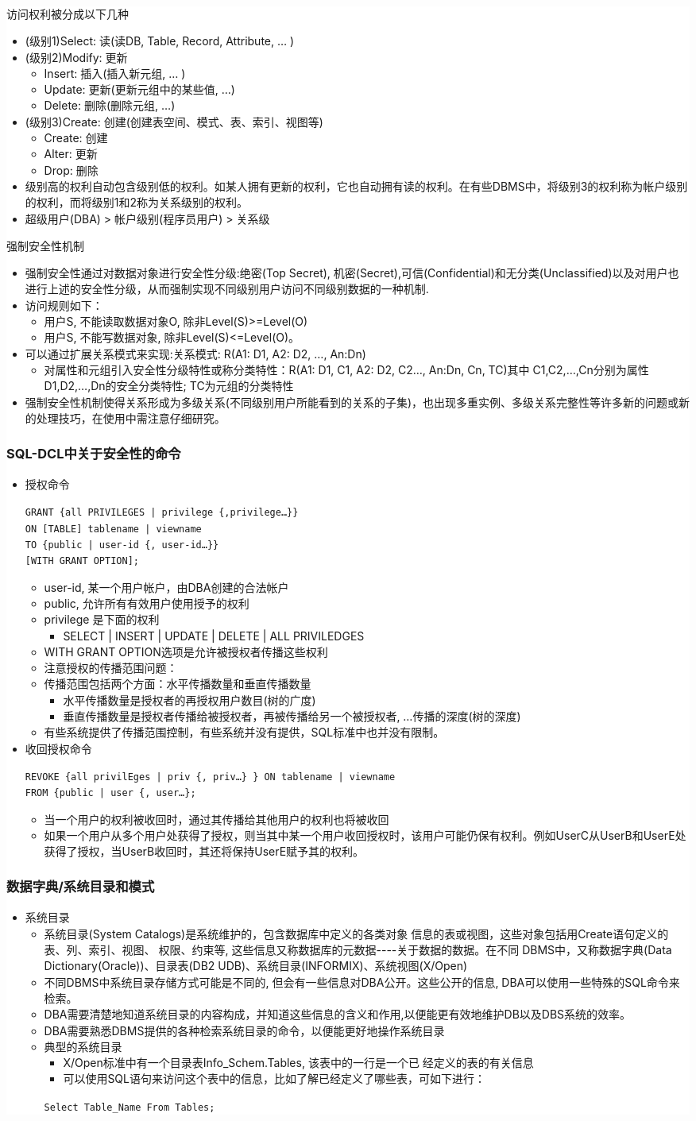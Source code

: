 访问权利被分成以下几种
* (级别1)Select: 读(读DB, Table, Record, Attribute, … )
* (级别2)Modify: 更新
    * Insert: 插入(插入新元组, … )
    * Update: 更新(更新元组中的某些值, …)
    * Delete: 删除(删除元组, …)
* (级别3)Create: 创建(创建表空间、模式、表、索引、视图等)
    * Create: 创建
    * Alter: 更新
    * Drop: 删除
* 级别高的权利自动包含级别低的权利。如某人拥有更新的权利，它也自动拥有读的权利。在有些DBMS中，将级别3的权利称为帐户级别的权利，而将级别1和2称为关系级别的权利。
* 超级用户(DBA) > 帐户级别(程序员用户) > 关系级

强制安全性机制
* 强制安全性通过对数据对象进行安全性分级:绝密(Top Secret), 机密(Secret),可信(Confidential)和无分类(Unclassified)以及对用户也进行上述的安全性分级，从而强制实现不同级别用户访问不同级别数据的一种机制.
* 访问规则如下：
    * 用户S, 不能读取数据对象O, 除非Level(S)>=Level(O)
    * 用户S, 不能写数据对象, 除非Level(S)<=Level(O)。
* 可以通过扩展关系模式来实现:关系模式: R(A1: D1, A2: D2, …, An:Dn)
    * 对属性和元组引入安全性分级特性或称分类特性：R(A1: D1, C1, A2: D2, C2…, An:Dn, Cn, TC)其中 C1,C2,…,Cn分别为属性D1,D2,…,Dn的安全分类特性; TC为元组的分类特性
* 强制安全性机制使得关系形成为多级关系(不同级别用户所能看到的关系的子集)，也出现多重实例、多级关系完整性等许多新的问题或新的处理技巧，在使用中需注意仔细研究。

### SQL-DCL中关于安全性的命令
* 授权命令
    ```
    GRANT {all PRIVILEGES | privilege {,privilege…}}
    ON [TABLE] tablename | viewname
    TO {public | user-id {, user-id…}}
    [WITH GRANT OPTION];
    ```
    * user-id, 某一个用户帐户，由DBA创建的合法帐户
    * public, 允许所有有效用户使用授予的权利
    * privilege 是下面的权利
        * SELECT | INSERT | UPDATE | DELETE | ALL PRIVILEDGES
    * WITH GRANT OPTION选项是允许被授权者传播这些权利
    * 注意授权的传播范围问题：
    * 传播范围包括两个方面：水平传播数量和垂直传播数量
        * 水平传播数量是授权者的再授权用户数目(树的广度)
        * 垂直传播数量是授权者传播给被授权者，再被传播给另一个被授权者, …传播的深度(树的深度)
    * 有些系统提供了传播范围控制，有些系统并没有提供，SQL标准中也并没有限制。
* 收回授权命令
    ```
    REVOKE {all privilEges | priv {, priv…} } ON tablename | viewname
    FROM {public | user {, user…};
    ```
    * 当一个用户的权利被收回时，通过其传播给其他用户的权利也将被收回
    * 如果一个用户从多个用户处获得了授权，则当其中某一个用户收回授权时，该用户可能仍保有权利。例如UserC从UserB和UserE处获得了授权，当UserB收回时，其还将保持UserE赋予其的权利。

### 数据字典/系统目录和模式
* 系统目录
    * 系统目录(System Catalogs)是系统维护的，包含数据库中定义的各类对象 信息的表或视图，这些对象包括用Create语句定义的表、列、索引、视图、 权限、约束等, 这些信息又称数据库的元数据----关于数据的数据。在不同 DBMS中，又称数据字典(Data Dictionary(Oracle))、目录表(DB2 UDB)、系统目录(INFORMIX)、系统视图(X/Open)
    * 不同DBMS中系统目录存储方式可能是不同的, 但会有一些信息对DBA公开。这些公开的信息, DBA可以使用一些特殊的SQL命令来检索。
    * DBA需要清楚地知道系统目录的内容构成，并知道这些信息的含义和作用,以便能更有效地维护DB以及DBS系统的效率。
    * DBA需要熟悉DBMS提供的各种检索系统目录的命令，以便能更好地操作系统目录
    * 典型的系统目录
        * X/Open标准中有一个目录表Info_Schem.Tables, 该表中的一行是一个已 经定义的表的有关信息 
        * 可以使用SQL语句来访问这个表中的信息，比如了解已经定义了哪些表，可如下进行：
        ```
        Select Table_Name From Tables;
        ```